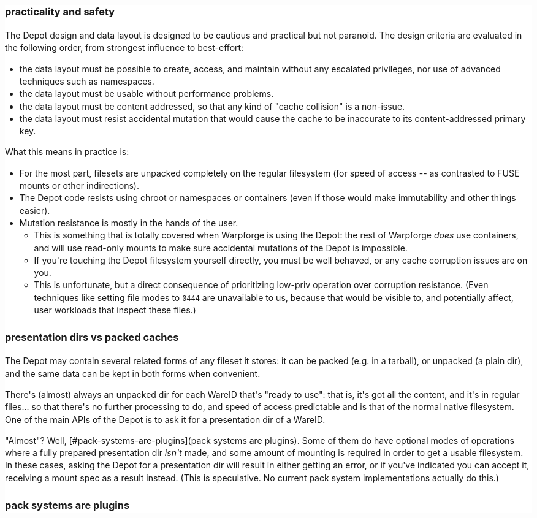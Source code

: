 ### practicality and safety

The Depot design and data layout is designed to be cautious and practical but not paranoid.
The design criteria are evaluated in the following order, from strongest influence to best-effort:

- the data layout must be possible to create, access, and maintain without any escalated privileges,
  nor use of advanced techniques such as namespaces.
- the data layout must be usable without performance problems.
- the data layout must be content addressed, so that any kind of "cache collision" is a non-issue.
- the data layout must resist accidental mutation that would cause the cache to
  be inaccurate to its content-addressed primary key.

What this means in practice is:

- For the most part, filesets are unpacked completely on the regular filesystem
  (for speed of access -- as contrasted to FUSE mounts or other indirections).
- The Depot code resists using chroot or namespaces or containers (even if those would make immutability and other things easier).
- Mutation resistance is mostly in the hands of the user.
	- This is something that is totally covered when Warpforge is using the Depot:
	  the rest of Warpforge *does* use containers, and will use read-only mounts to make sure accidental mutations of the Depot is impossible.
	- If you're touching the Depot filesystem yourself directly, you must be well behaved,
	  or any cache corruption issues are on you.
	- This is unfortunate, but a direct consequence of prioritizing low-priv operation over corruption resistance.
	  (Even techniques like setting file modes to `0444` are unavailable to us, because that would be visible to,
	  and potentially affect, user workloads that inspect these files.)

### presentation dirs vs packed caches

The Depot may contain several related forms of any fileset it stores:
it can be packed (e.g. in a tarball), or unpacked (a plain dir),
and the same data can be kept in both forms when convenient.

There's (almost) always an unpacked dir for each WareID that's "ready to use":
that is, it's got all the content, and it's in regular files...
so that there's no further processing to do,
and speed of access predictable and is that of the normal native filesystem.
One of the main APIs of the Depot is to ask it for a presentation dir of a WareID.

"Almost"?  Well, [#pack-systems-are-plugins](pack systems are plugins).
Some of them do have optional modes of operations where a fully prepared presentation dir _isn't_ made,
and some amount of mounting is required in order to get a usable filesystem.
In these cases, asking the Depot for a presentation dir will result in either getting an error,
or if you've indicated you can accept it, receiving a mount spec as a result instead.
(This is speculative.  No current pack system implementations actually do this.)

### pack systems are plugins
